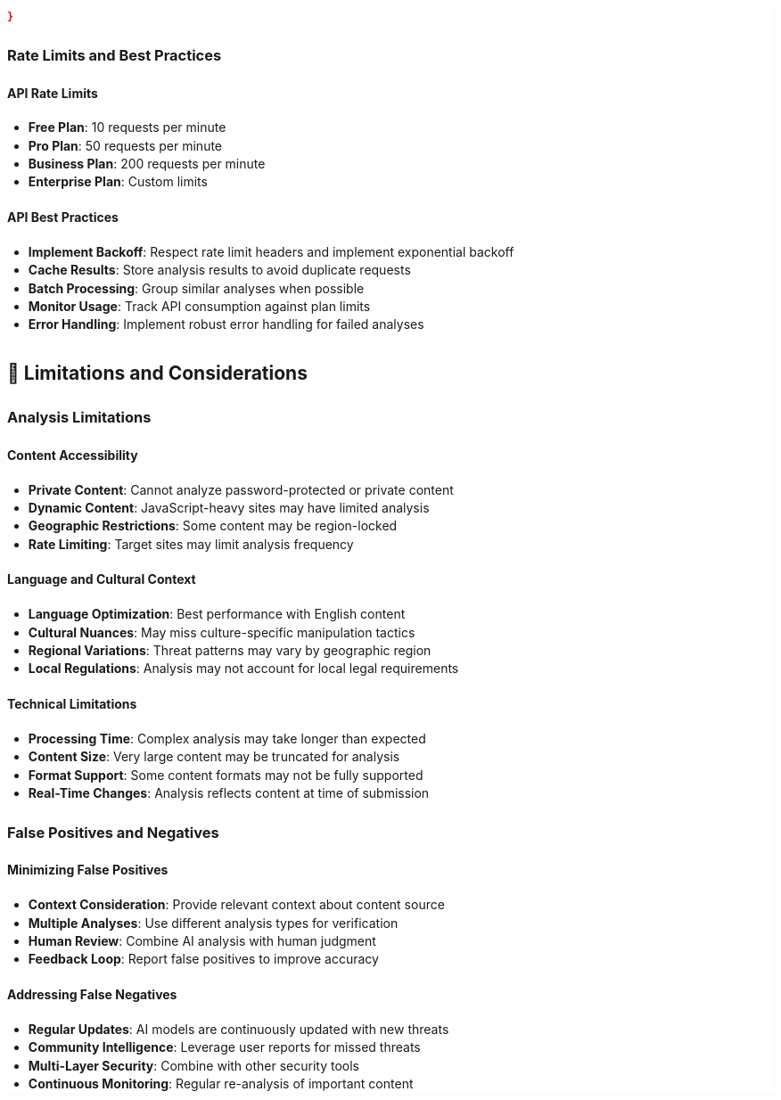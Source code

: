 ```json
}
```

### Rate Limits and Best Practices

#### API Rate Limits
- **Free Plan**: 10 requests per minute
- **Pro Plan**: 50 requests per minute
- **Business Plan**: 200 requests per minute
- **Enterprise Plan**: Custom limits

#### API Best Practices
- **Implement Backoff**: Respect rate limit headers and implement exponential backoff
- **Cache Results**: Store analysis results to avoid duplicate requests
- **Batch Processing**: Group similar analyses when possible
- **Monitor Usage**: Track API consumption against plan limits
- **Error Handling**: Implement robust error handling for failed analyses

## 🚨 Limitations and Considerations

### Analysis Limitations

#### Content Accessibility
- **Private Content**: Cannot analyze password-protected or private content
- **Dynamic Content**: JavaScript-heavy sites may have limited analysis
- **Geographic Restrictions**: Some content may be region-locked
- **Rate Limiting**: Target sites may limit analysis frequency

#### Language and Cultural Context
- **Language Optimization**: Best performance with English content
- **Cultural Nuances**: May miss culture-specific manipulation tactics
- **Regional Variations**: Threat patterns may vary by geographic region
- **Local Regulations**: Analysis may not account for local legal requirements

#### Technical Limitations
- **Processing Time**: Complex analysis may take longer than expected
- **Content Size**: Very large content may be truncated for analysis
- **Format Support**: Some content formats may not be fully supported
- **Real-Time Changes**: Analysis reflects content at time of submission

### False Positives and Negatives

#### Minimizing False Positives
- **Context Consideration**: Provide relevant context about content source
- **Multiple Analyses**: Use different analysis types for verification
- **Human Review**: Combine AI analysis with human judgment
- **Feedback Loop**: Report false positives to improve accuracy

#### Addressing False Negatives
- **Regular Updates**: AI models are continuously updated with new threats
- **Community Intelligence**: Leverage user reports for missed threats
- **Multi-Layer Security**: Combine with other security tools
- **Continuous Monitoring**: Regular re-analysis of important content
